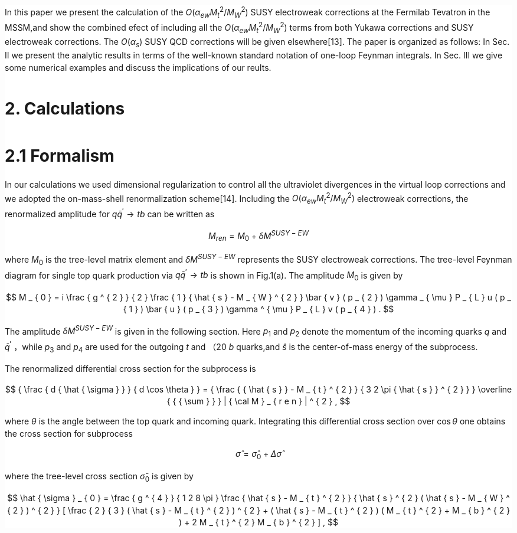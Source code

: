 In this paper we present the calculation of the $O ( \alpha _ { e w } M _ { t } ^ { 2 } / M _ { W } ^ { 2 } )$ SUSY electroweak corrections at the Fermilab Tevatron in the MSSM,and show the combined efect of including all the $O ( \alpha _ { e w } M _ { t } ^ { 2 } / M _ { W } ^ { 2 } )$ terms from both Yukawa corrections and SUSY electroweak corrections. The $O ( \alpha _ { s } )$ SUSY QCD corrections will be given elsewhere[13]. The paper is organized as follows: In Sec. II we present the analytic results in terms of the well-known standard notation of one-loop Feynman integrals. In Sec. III we give some numerical examples and discuss the implications of our reults.

# 2. Calculations

# 2.1 Formalism

In our calculations we used dimensional regularization to control all the ultraviolet divergences in the virtual loop corrections and we adopted the on-mass-shell renormalization scheme[14]. Including the $O ( \alpha _ { e w } M _ { t } ^ { 2 } / M _ { W } ^ { 2 } )$ electroweak corrections, the renormalized amplitude for $q \bar { q } ^ { \prime } \to t b$ can be written as

$$
M _ { r e n } = M _ { 0 } + \delta M ^ { S U S Y - E W }
$$

where $M _ { 0 }$ is the tree-level matrix element and $\delta M ^ { S U S Y - E W }$ represents the SUSY electroweak corrections. The tree-level Feynman diagram for single top quark production via $q \bar { q } ^ { \prime } \to t b$ is shown in Fig.1(a). The amplitude $M _ { 0 }$ is given by

$$
M _ { 0 } = i \frac { g ^ { 2 } } { 2 } \frac { 1 } { \hat { s } - M _ { W } ^ { 2 } } \bar { v } ( p _ { 2 } ) \gamma _ { \mu } P _ { L } u ( p _ { 1 } ) \bar { u } ( p _ { 3 } ) \gamma ^ { \mu } P _ { L } v ( p _ { 4 } ) .
$$

The amplitude $\delta M ^ { S U S Y - E W }$ is given in the following section. Here $p _ { 1 }$ and $p _ { 2 }$ denote the momentum of the incoming quarks $q$ and $\bar { q } ^ { \prime }$ ，while $p _ { 3 }$ and $p _ { 4 }$ are used for the outgoing $t$ and （20 $b$ quarks,and $\hat { s }$ is the center-of-mass energy of the subprocess.

The renormalized differential cross section for the subprocess is

$$
{ \frac { d { \hat { \sigma } } } { d \cos \theta } } = { \frac { { \hat { s } } - M _ { t } ^ { 2 } } { 3 2 \pi { \hat { s } } ^ { 2 } } } \overline { { { \sum } } } | { \cal M } _ { r e n } | ^ { 2 } ,
$$

where $\theta$ is the angle between the top quark and incoming quark. Integrating this differential cross section over $\cos \theta$ one obtains the cross section for subprocess

$$
\hat { \sigma } = \hat { \sigma } _ { 0 } + \Delta \hat { \sigma }
$$

where the tree-level cross section $\hat { \sigma } _ { 0 }$ is given by

$$
\hat { \sigma } _ { 0 } = \frac { g ^ { 4 } } { 1 2 8 \pi } \frac { \hat { s } - M _ { t } ^ { 2 } } { \hat { s } ^ { 2 } ( \hat { s } - M _ { W } ^ { 2 } ) ^ { 2 } } [ \frac { 2 } { 3 } ( \hat { s } - M _ { t } ^ { 2 } ) ^ { 2 } + ( \hat { s } - M _ { t } ^ { 2 } ) ( M _ { t } ^ { 2 } + M _ { b } ^ { 2 } ) + 2 M _ { t } ^ { 2 } M _ { b } ^ { 2 } ] ,
$$
